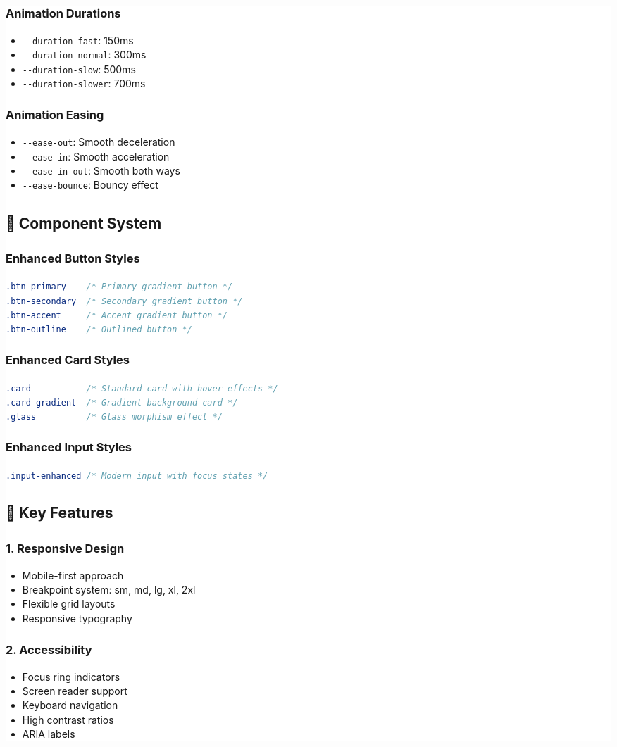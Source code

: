 ### Animation Durations
- `--duration-fast`: 150ms
- `--duration-normal`: 300ms
- `--duration-slow`: 500ms
- `--duration-slower`: 700ms

### Animation Easing
- `--ease-out`: Smooth deceleration
- `--ease-in`: Smooth acceleration
- `--ease-in-out`: Smooth both ways
- `--ease-bounce`: Bouncy effect

## 🧩 Component System

### Enhanced Button Styles
```css
.btn-primary    /* Primary gradient button */
.btn-secondary  /* Secondary gradient button */
.btn-accent     /* Accent gradient button */
.btn-outline    /* Outlined button */
```

### Enhanced Card Styles
```css
.card           /* Standard card with hover effects */
.card-gradient  /* Gradient background card */
.glass          /* Glass morphism effect */
```

### Enhanced Input Styles
```css
.input-enhanced /* Modern input with focus states */
```

## 🎯 Key Features

### 1. Responsive Design
- Mobile-first approach
- Breakpoint system: sm, md, lg, xl, 2xl
- Flexible grid layouts
- Responsive typography

### 2. Accessibility
- Focus ring indicators
- Screen reader support
- Keyboard navigation
- High contrast ratios
- ARIA labels
